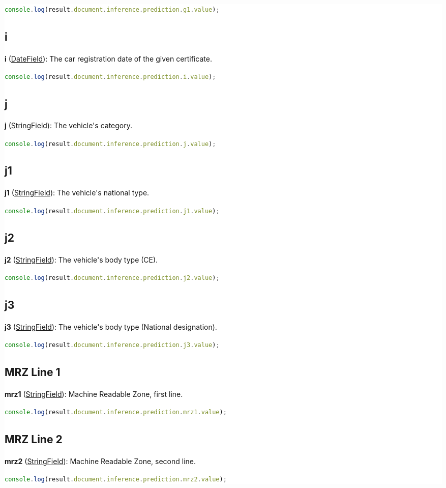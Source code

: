 ```js
console.log(result.document.inference.prediction.g1.value);
```

## i
**i** ([DateField](#date-field)): The car registration date of the given certificate.

```js
console.log(result.document.inference.prediction.i.value);
```

## j
**j** ([StringField](#string-field)): The vehicle's category.

```js
console.log(result.document.inference.prediction.j.value);
```

## j1
**j1** ([StringField](#string-field)): The vehicle's national type.

```js
console.log(result.document.inference.prediction.j1.value);
```

## j2
**j2** ([StringField](#string-field)): The vehicle's body type (CE).

```js
console.log(result.document.inference.prediction.j2.value);
```

## j3
**j3** ([StringField](#string-field)): The vehicle's body type (National designation).

```js
console.log(result.document.inference.prediction.j3.value);
```

## MRZ Line 1
**mrz1** ([StringField](#string-field)): Machine Readable Zone, first line.

```js
console.log(result.document.inference.prediction.mrz1.value);
```

## MRZ Line 2
**mrz2** ([StringField](#string-field)): Machine Readable Zone, second line.

```js
console.log(result.document.inference.prediction.mrz2.value);
```
